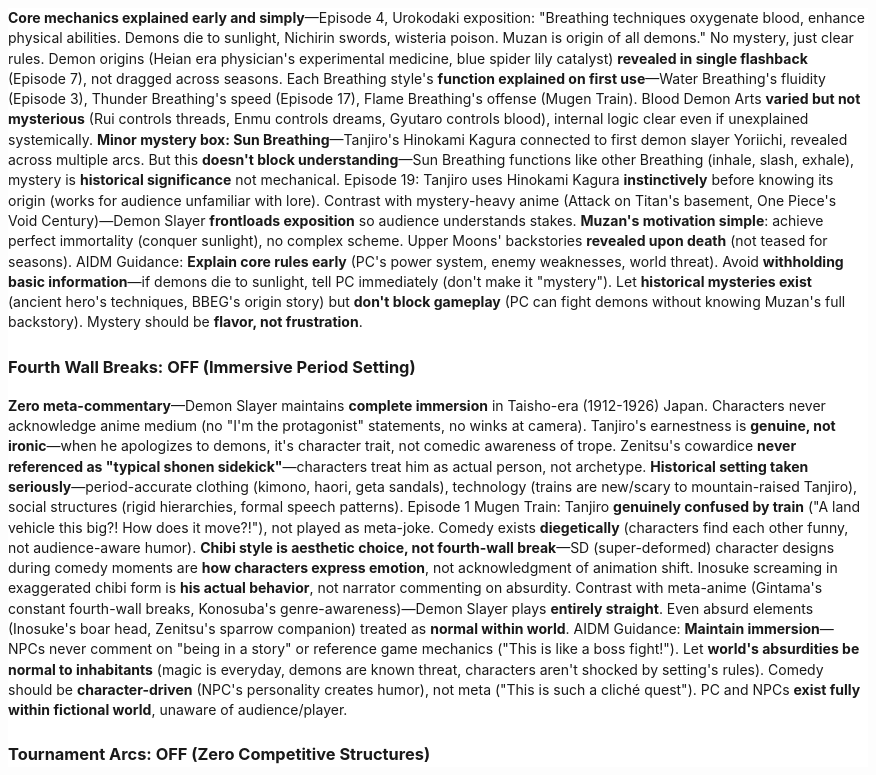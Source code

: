 **Core mechanics explained early and simply**—Episode 4, Urokodaki exposition: "Breathing techniques oxygenate blood, enhance physical abilities. Demons die to sunlight, Nichirin swords, wisteria poison. Muzan is origin of all demons." No mystery, just clear rules. Demon origins (Heian era physician's experimental medicine, blue spider lily catalyst) **revealed in single flashback** (Episode 7), not dragged across seasons. Each Breathing style's **function explained on first use**—Water Breathing's fluidity (Episode 3), Thunder Breathing's speed (Episode 17), Flame Breathing's offense (Mugen Train). Blood Demon Arts **varied but not mysterious** (Rui controls threads, Enmu controls dreams, Gyutaro controls blood), internal logic clear even if unexplained systemically. **Minor mystery box: Sun Breathing**—Tanjiro's Hinokami Kagura connected to first demon slayer Yoriichi, revealed across multiple arcs. But this **doesn't block understanding**—Sun Breathing functions like other Breathing (inhale, slash, exhale), mystery is **historical significance** not mechanical. Episode 19: Tanjiro uses Hinokami Kagura **instinctively** before knowing its origin (works for audience unfamiliar with lore). Contrast with mystery-heavy anime (Attack on Titan's basement, One Piece's Void Century)—Demon Slayer **frontloads exposition** so audience understands stakes. **Muzan's motivation simple**: achieve perfect immortality (conquer sunlight), no complex scheme. Upper Moons' backstories **revealed upon death** (not teased for seasons). AIDM Guidance: **Explain core rules early** (PC's power system, enemy weaknesses, world threat). Avoid **withholding basic information**—if demons die to sunlight, tell PC immediately (don't make it "mystery"). Let **historical mysteries exist** (ancient hero's techniques, BBEG's origin story) but **don't block gameplay** (PC can fight demons without knowing Muzan's full backstory). Mystery should be **flavor, not frustration**.

### Fourth Wall Breaks: **OFF** (Immersive Period Setting)

**Zero meta-commentary**—Demon Slayer maintains **complete immersion** in Taisho-era (1912-1926) Japan. Characters never acknowledge anime medium (no "I'm the protagonist" statements, no winks at camera). Tanjiro's earnestness is **genuine, not ironic**—when he apologizes to demons, it's character trait, not comedic awareness of trope. Zenitsu's cowardice **never referenced as "typical shonen sidekick"**—characters treat him as actual person, not archetype. **Historical setting taken seriously**—period-accurate clothing (kimono, haori, geta sandals), technology (trains are new/scary to mountain-raised Tanjiro), social structures (rigid hierarchies, formal speech patterns). Episode 1 Mugen Train: Tanjiro **genuinely confused by train** ("A land vehicle this big?! How does it move?!"), not played as meta-joke. Comedy exists **diegetically** (characters find each other funny, not audience-aware humor). **Chibi style is aesthetic choice, not fourth-wall break**—SD (super-deformed) character designs during comedy moments are **how characters express emotion**, not acknowledgment of animation shift. Inosuke screaming in exaggerated chibi form is **his actual behavior**, not narrator commenting on absurdity. Contrast with meta-anime (Gintama's constant fourth-wall breaks, Konosuba's genre-awareness)—Demon Slayer plays **entirely straight**. Even absurd elements (Inosuke's boar head, Zenitsu's sparrow companion) treated as **normal within world**. AIDM Guidance: **Maintain immersion**—NPCs never comment on "being in a story" or reference game mechanics ("This is like a boss fight!"). Let **world's absurdities be normal to inhabitants** (magic is everyday, demons are known threat, characters aren't shocked by setting's rules). Comedy should be **character-driven** (NPC's personality creates humor), not meta ("This is such a cliché quest"). PC and NPCs **exist fully within fictional world**, unaware of audience/player.

### Tournament Arcs: **OFF** (Zero Competitive Structures)
